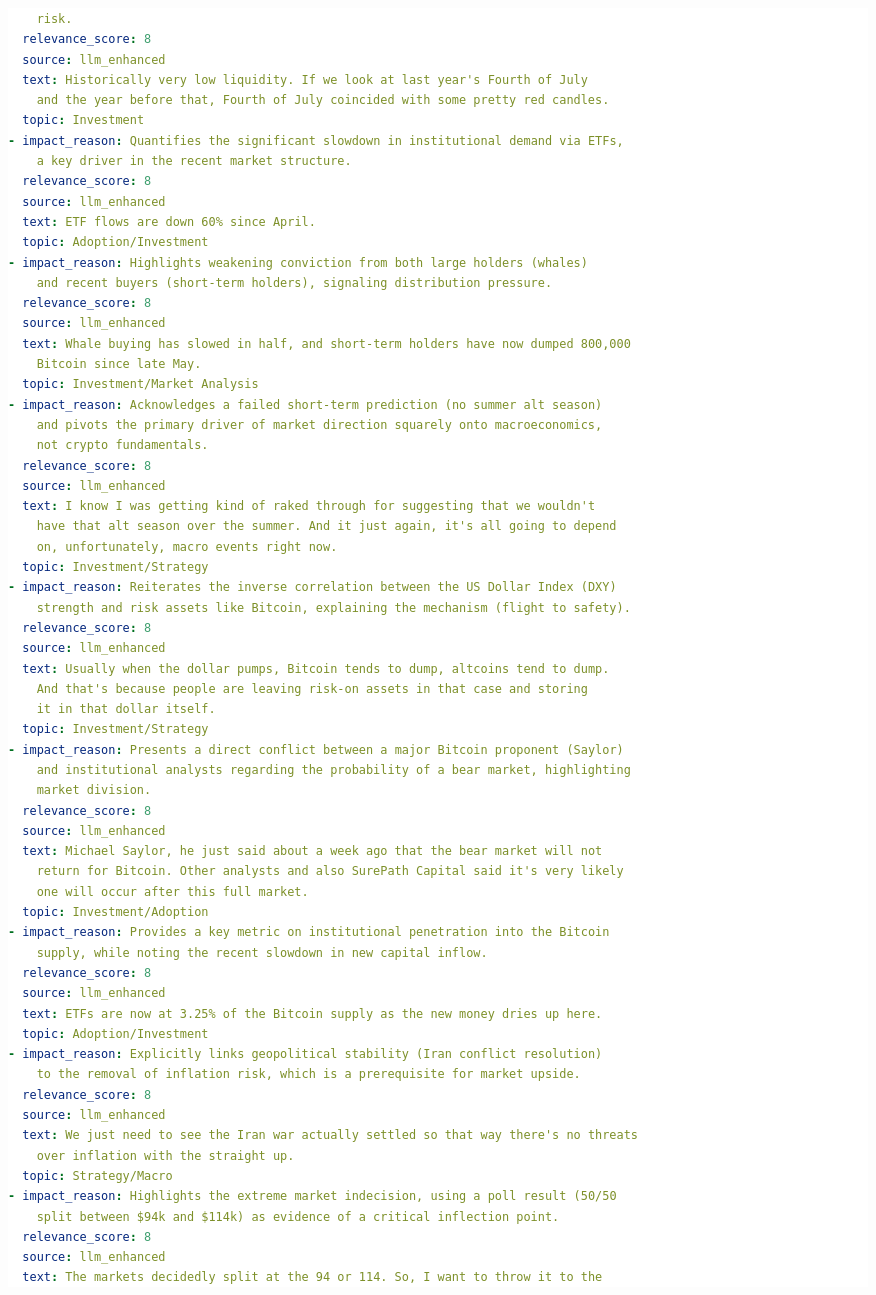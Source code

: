 ```yaml
    risk.
  relevance_score: 8
  source: llm_enhanced
  text: Historically very low liquidity. If we look at last year's Fourth of July
    and the year before that, Fourth of July coincided with some pretty red candles.
  topic: Investment
- impact_reason: Quantifies the significant slowdown in institutional demand via ETFs,
    a key driver in the recent market structure.
  relevance_score: 8
  source: llm_enhanced
  text: ETF flows are down 60% since April.
  topic: Adoption/Investment
- impact_reason: Highlights weakening conviction from both large holders (whales)
    and recent buyers (short-term holders), signaling distribution pressure.
  relevance_score: 8
  source: llm_enhanced
  text: Whale buying has slowed in half, and short-term holders have now dumped 800,000
    Bitcoin since late May.
  topic: Investment/Market Analysis
- impact_reason: Acknowledges a failed short-term prediction (no summer alt season)
    and pivots the primary driver of market direction squarely onto macroeconomics,
    not crypto fundamentals.
  relevance_score: 8
  source: llm_enhanced
  text: I know I was getting kind of raked through for suggesting that we wouldn't
    have that alt season over the summer. And it just again, it's all going to depend
    on, unfortunately, macro events right now.
  topic: Investment/Strategy
- impact_reason: Reiterates the inverse correlation between the US Dollar Index (DXY)
    strength and risk assets like Bitcoin, explaining the mechanism (flight to safety).
  relevance_score: 8
  source: llm_enhanced
  text: Usually when the dollar pumps, Bitcoin tends to dump, altcoins tend to dump.
    And that's because people are leaving risk-on assets in that case and storing
    it in that dollar itself.
  topic: Investment/Strategy
- impact_reason: Presents a direct conflict between a major Bitcoin proponent (Saylor)
    and institutional analysts regarding the probability of a bear market, highlighting
    market division.
  relevance_score: 8
  source: llm_enhanced
  text: Michael Saylor, he just said about a week ago that the bear market will not
    return for Bitcoin. Other analysts and also SurePath Capital said it's very likely
    one will occur after this full market.
  topic: Investment/Adoption
- impact_reason: Provides a key metric on institutional penetration into the Bitcoin
    supply, while noting the recent slowdown in new capital inflow.
  relevance_score: 8
  source: llm_enhanced
  text: ETFs are now at 3.25% of the Bitcoin supply as the new money dries up here.
  topic: Adoption/Investment
- impact_reason: Explicitly links geopolitical stability (Iran conflict resolution)
    to the removal of inflation risk, which is a prerequisite for market upside.
  relevance_score: 8
  source: llm_enhanced
  text: We just need to see the Iran war actually settled so that way there's no threats
    over inflation with the straight up.
  topic: Strategy/Macro
- impact_reason: Highlights the extreme market indecision, using a poll result (50/50
    split between $94k and $114k) as evidence of a critical inflection point.
  relevance_score: 8
  source: llm_enhanced
  text: The markets decidedly split at the 94 or 114. So, I want to throw it to the
```